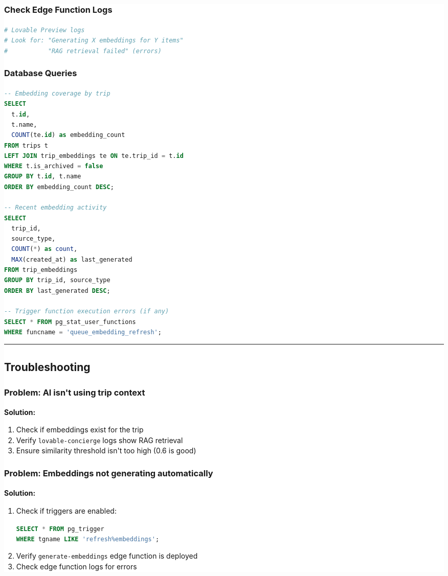 ### Check Edge Function Logs
```bash
# Lovable Preview logs
# Look for: "Generating X embeddings for Y items"
#           "RAG retrieval failed" (errors)
```

### Database Queries
```sql
-- Embedding coverage by trip
SELECT 
  t.id,
  t.name,
  COUNT(te.id) as embedding_count
FROM trips t
LEFT JOIN trip_embeddings te ON te.trip_id = t.id
WHERE t.is_archived = false
GROUP BY t.id, t.name
ORDER BY embedding_count DESC;

-- Recent embedding activity
SELECT 
  trip_id,
  source_type,
  COUNT(*) as count,
  MAX(created_at) as last_generated
FROM trip_embeddings
GROUP BY trip_id, source_type
ORDER BY last_generated DESC;

-- Trigger function execution errors (if any)
SELECT * FROM pg_stat_user_functions 
WHERE funcname = 'queue_embedding_refresh';
```

---

## Troubleshooting

### Problem: AI isn't using trip context
**Solution:**
1. Check if embeddings exist for the trip
2. Verify `lovable-concierge` logs show RAG retrieval
3. Ensure similarity threshold isn't too high (0.6 is good)

### Problem: Embeddings not generating automatically
**Solution:**
1. Check if triggers are enabled:
   ```sql
   SELECT * FROM pg_trigger 
   WHERE tgname LIKE 'refresh%embeddings';
   ```
2. Verify `generate-embeddings` edge function is deployed
3. Check edge function logs for errors
